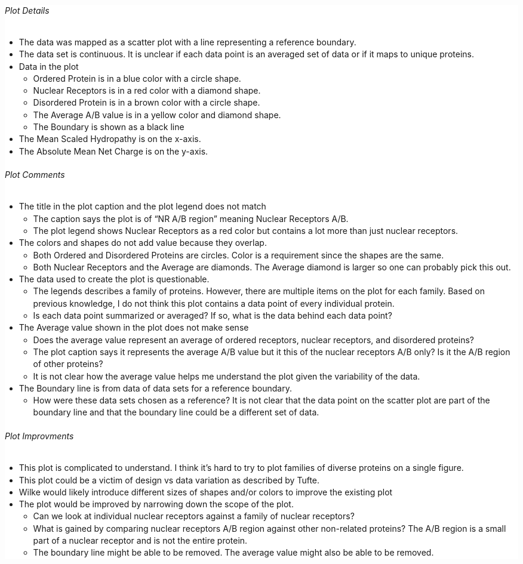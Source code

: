 ###### Plot Details

-   The data was mapped as a scatter plot with a line representing a
    reference boundary.
-   The data set is continuous. It is unclear if each data point is an
    averaged set of data or if it maps to unique proteins.
-   Data in the plot
    -   Ordered Protein is in a blue color with a circle shape.
    -   Nuclear Receptors is in a red color with a diamond shape.
    -   Disordered Protein is in a brown color with a circle shape.
    -   The Average A/B value is in a yellow color and diamond shape.
    -   The Boundary is shown as a black line
-   The Mean Scaled Hydropathy is on the x-axis.
-   The Absolute Mean Net Charge is on the y-axis.

###### Plot Comments

-   The title in the plot caption and the plot legend does not match
    -   The caption says the plot is of “NR A/B region” meaning Nuclear
        Receptors A/B.
    -   The plot legend shows Nuclear Receptors as a red color but
        contains a lot more than just nuclear receptors.
-   The colors and shapes do not add value because they overlap.
    -   Both Ordered and Disordered Proteins are circles. Color is a
        requirement since the shapes are the same.
    -   Both Nuclear Receptors and the Average are diamonds. The Average
        diamond is larger so one can probably pick this out.  
-   The data used to create the plot is questionable.
    -   The legends describes a family of proteins. However, there are
        multiple items on the plot for each family. Based on previous
        knowledge, I do not think this plot contains a data point of
        every individual protein.
    -   Is each data point summarized or averaged? If so, what is the
        data behind each data point?
-   The Average value shown in the plot does not make sense
    -   Does the average value represent an average of ordered
        receptors, nuclear receptors, and disordered proteins?
    -   The plot caption says it represents the average A/B value but it
        this of the nuclear receptors A/B only? Is it the A/B region of
        other proteins?
    -   It is not clear how the average value helps me understand the
        plot given the variability of the data.
-   The Boundary line is from data of data sets for a reference
    boundary.
    -   How were these data sets chosen as a reference? It is not clear
        that the data point on the scatter plot are part of the boundary
        line and that the boundary line could be a different set of
        data.

###### Plot Improvments

-   This plot is complicated to understand. I think it’s hard to try to
    plot families of diverse proteins on a single figure.
-   This plot could be a victim of design vs data variation as described
    by Tufte.
-   Wilke would likely introduce different sizes of shapes and/or colors
    to improve the existing plot
-   The plot would be improved by narrowing down the scope of the plot.
    -   Can we look at individual nuclear receptors against a family of
        nuclear receptors?
    -   What is gained by comparing nuclear receptors A/B region against
        other non-related proteins? The A/B region is a small part of a
        nuclear receptor and is not the entire protein.
    -   The boundary line might be able to be removed. The average value
        might also be able to be removed.
